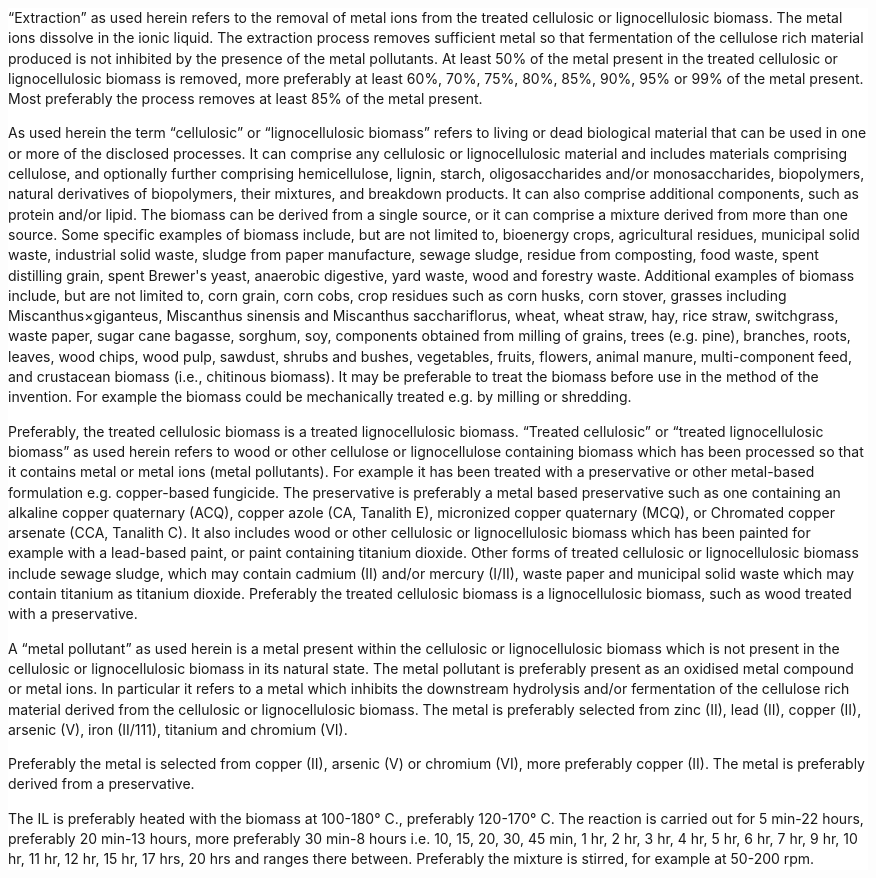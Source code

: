 “Extraction” as used herein refers to the removal of metal ions from the treated cellulosic or lignocellulosic biomass. The metal ions dissolve in the ionic liquid. The extraction process removes sufficient metal so that fermentation of the cellulose rich material produced is not inhibited by the presence of the metal pollutants. At least 50% of the metal present in the treated cellulosic or lignocellulosic biomass is removed, more preferably at least 60%, 70%, 75%, 80%, 85%, 90%, 95% or 99% of the metal present. Most preferably the process removes at least 85% of the metal present.

As used herein the term “cellulosic” or “lignocellulosic biomass” refers to living or dead biological material that can be used in one or more of the disclosed processes. It can comprise any cellulosic or lignocellulosic material and includes materials comprising cellulose, and optionally further comprising hemicellulose, lignin, starch, oligosaccharides and/or monosaccharides, biopolymers, natural derivatives of biopolymers, their mixtures, and breakdown products. It can also comprise additional components, such as protein and/or lipid. The biomass can be derived from a single source, or it can comprise a mixture derived from more than one source. Some specific examples of biomass include, but are not limited to, bioenergy crops, agricultural residues, municipal solid waste, industrial solid waste, sludge from paper manufacture, sewage sludge, residue from composting, food waste, spent distilling grain, spent Brewer's yeast, anaerobic digestive, yard waste, wood and forestry waste. Additional examples of biomass include, but are not limited to, corn grain, corn cobs, crop residues such as corn husks, corn stover, grasses including Miscanthus×giganteus, Miscanthus sinensis and Miscanthus sacchariflorus, wheat, wheat straw, hay, rice straw, switchgrass, waste paper, sugar cane bagasse, sorghum, soy, components obtained from milling of grains, trees (e.g. pine), branches, roots, leaves, wood chips, wood pulp, sawdust, shrubs and bushes, vegetables, fruits, flowers, animal manure, multi-component feed, and crustacean biomass (i.e., chitinous biomass). It may be preferable to treat the biomass before use in the method of the invention. For example the biomass could be mechanically treated e.g. by milling or shredding.

Preferably, the treated cellulosic biomass is a treated lignocellulosic biomass. “Treated cellulosic” or “treated lignocellulosic biomass” as used herein refers to wood or other cellulose or lignocellulose containing biomass which has been processed so that it contains metal or metal ions (metal pollutants). For example it has been treated with a preservative or other metal-based formulation e.g. copper-based fungicide. The preservative is preferably a metal based preservative such as one containing an alkaline copper quaternary (ACQ), copper azole (CA, Tanalith E), micronized copper quaternary (MCQ), or Chromated copper arsenate (CCA, Tanalith C). It also includes wood or other cellulosic or lignocellulosic biomass which has been painted for example with a lead-based paint, or paint containing titanium dioxide. Other forms of treated cellulosic or lignocellulosic biomass include sewage sludge, which may contain cadmium (II) and/or mercury (I/II), waste paper and municipal solid waste which may contain titanium as titanium dioxide. Preferably the treated cellulosic biomass is a lignocellulosic biomass, such as wood treated with a preservative.

A “metal pollutant” as used herein is a metal present within the cellulosic or lignocellulosic biomass which is not present in the cellulosic or lignocellulosic biomass in its natural state. The metal pollutant is preferably present as an oxidised metal compound or metal ions. In particular it refers to a metal which inhibits the downstream hydrolysis and/or fermentation of the cellulose rich material derived from the cellulosic or lignocellulosic biomass. The metal is preferably selected from zinc (II), lead (II), copper (II), arsenic (V), iron (II/111), titanium and chromium (VI).

Preferably the metal is selected from copper (II), arsenic (V) or chromium (VI), more preferably copper (II). The metal is preferably derived from a preservative.

The IL is preferably heated with the biomass at 100-180° C., preferably 120-170° C. The reaction is carried out for 5 min-22 hours, preferably 20 min-13 hours, more preferably 30 min-8 hours i.e. 10, 15, 20, 30, 45 min, 1 hr, 2 hr, 3 hr, 4 hr, 5 hr, 6 hr, 7 hr, 9 hr, 10 hr, 11 hr, 12 hr, 15 hr, 17 hrs, 20 hrs and ranges there between. Preferably the mixture is stirred, for example at 50-200 rpm.
